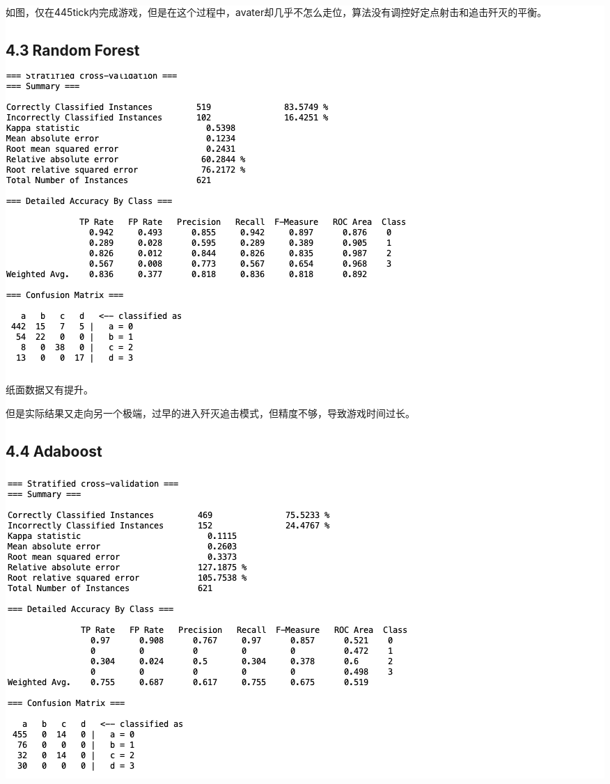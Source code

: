  如图，仅在445tick内完成游戏，但是在这个过程中，avater却几乎不怎么走位，算法没有调控好定点射击和追击歼灭的平衡。

 ## 4.3 Random Forest

 ![Alt text](image-3.png)

 纸面数据又有提升。

 但是实际结果又走向另一个极端，过早的进入歼灭追击模式，但精度不够，导致游戏时间过长。

 ## 4.4 Adaboost

 ![Alt text](image-4.png)
